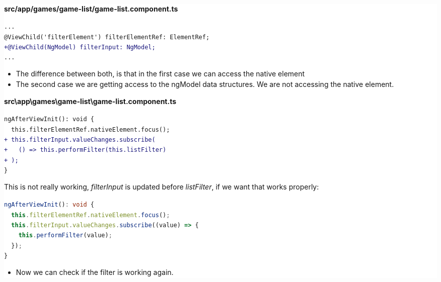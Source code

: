 __src/app/games/game-list/game-list.component.ts__

```diff
...
@ViewChild('filterElement') filterElementRef: ElementRef;
+@ViewChild(NgModel) filterInput: NgModel;
...
```
* The difference between both, is that in the first case we can access the native element
* The second case we are getting access to the ngModel data structures. We are not accessing the native element.

__src\app\games\game-list\game-list.component.ts__

```diff
ngAfterViewInit(): void {
  this.filterElementRef.nativeElement.focus();
+ this.filterInput.valueChanges.subscribe(
+   () => this.performFilter(this.listFilter)
+ );
}
```

This is not really working, _filterInput_ is updated before _listFilter_, if we want that works properly:

```ts
ngAfterViewInit(): void {
  this.filterElementRef.nativeElement.focus();
  this.filterInput.valueChanges.subscribe((value) => {
    this.performFilter(value);
  });
}
```

* Now we can check if the filter is working again.
